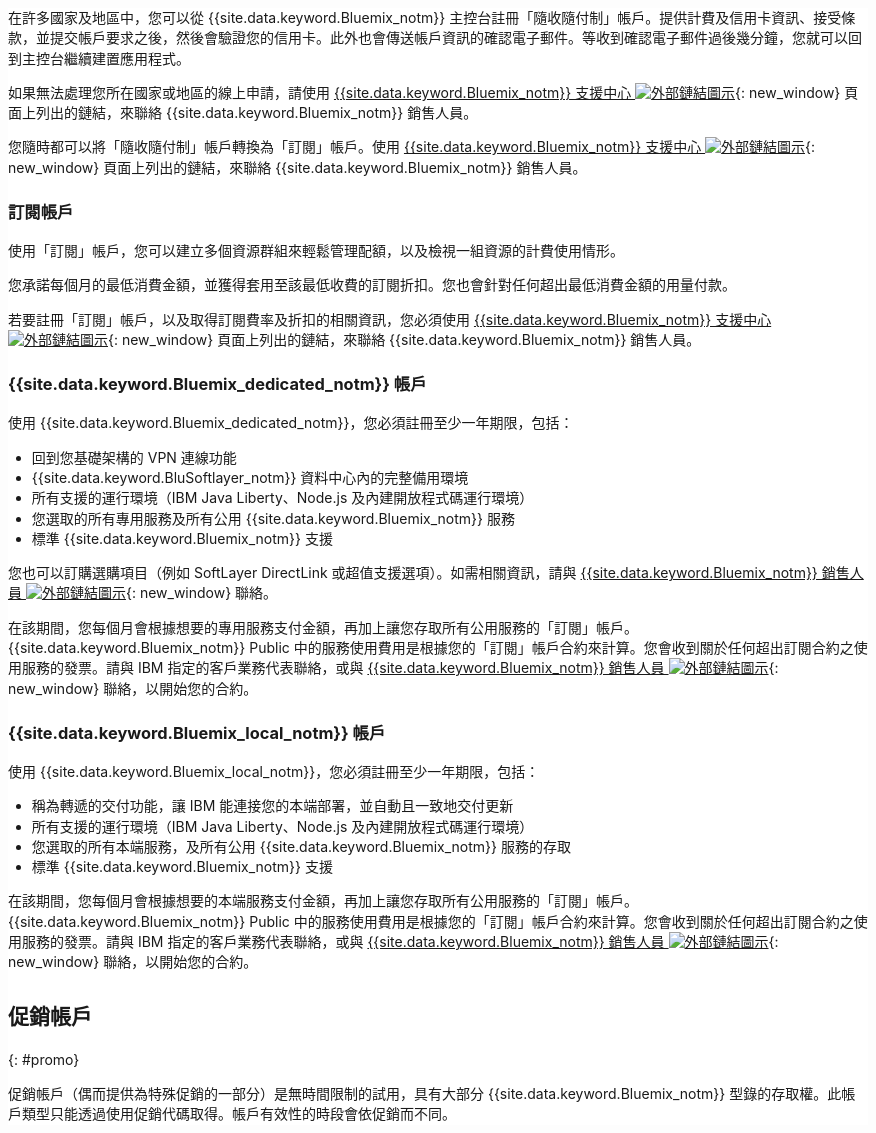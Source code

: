 在許多國家及地區中，您可以從 {{site.data.keyword.Bluemix_notm}} 主控台註冊「隨收隨付制」帳戶。提供計費及信用卡資訊、接受條款，並提交帳戶要求之後，然後會驗證您的信用卡。此外也會傳送帳戶資訊的確認電子郵件。等收到確認電子郵件過後幾分鐘，您就可以回到主控台繼續建置應用程式。

如果無法處理您所在國家或地區的線上申請，請使用 [{{site.data.keyword.Bluemix_notm}} 支援中心 ![外部鏈結圖示](../icons/launch-glyph.svg)](http://ibm.biz/bluemixsupport){: new_window} 頁面上列出的鏈結，來聯絡 {{site.data.keyword.Bluemix_notm}} 銷售人員。

您隨時都可以將「隨收隨付制」帳戶轉換為「訂閱」帳戶。使用 [{{site.data.keyword.Bluemix_notm}} 支援中心 ![外部鏈結圖示](../icons/launch-glyph.svg)](http://ibm.biz/bluemixsupport){: new_window} 頁面上列出的鏈結，來聯絡 {{site.data.keyword.Bluemix_notm}} 銷售人員。

### 訂閱帳戶

使用「訂閱」帳戶，您可以建立多個資源群組來輕鬆管理配額，以及檢視一組資源的計費使用情形。

您承諾每個月的最低消費金額，並獲得套用至該最低收費的訂閱折扣。您也會針對任何超出最低消費金額的用量付款。


若要註冊「訂閱」帳戶，以及取得訂閱費率及折扣的相關資訊，您必須使用 [{{site.data.keyword.Bluemix_notm}} 支援中心 ![外部鏈結圖示](../icons/launch-glyph.svg)](http://ibm.biz/bluemixsupport){: new_window} 頁面上列出的鏈結，來聯絡 {{site.data.keyword.Bluemix_notm}} 銷售人員。

### {{site.data.keyword.Bluemix_dedicated_notm}} 帳戶

使用 {{site.data.keyword.Bluemix_dedicated_notm}}，您必須註冊至少一年期限，包括：

   * 回到您基礎架構的 VPN 連線功能
   * {{site.data.keyword.BluSoftlayer_notm}} 資料中心內的完整備用環境
   * 所有支援的運行環境（IBM Java Liberty、Node.js 及內建開放程式碼運行環境）
   * 您選取的所有專用服務及所有公用 {{site.data.keyword.Bluemix_notm}} 服務
   * 標準 {{site.data.keyword.Bluemix_notm}} 支援

您也可以訂購選購項目（例如 SoftLayer DirectLink 或超值支援選項）。如需相關資訊，請與 [{{site.data.keyword.Bluemix_notm}} 銷售人員 ![外部鏈結圖示](../icons/launch-glyph.svg)](http://ibm.biz/bluemixsupport){: new_window} 聯絡。

在該期間，您每個月會根據想要的專用服務支付金額，再加上讓您存取所有公用服務的「訂閱」帳戶。{{site.data.keyword.Bluemix_notm}} Public 中的服務使用費用是根據您的「訂閱」帳戶合約來計算。您會收到關於任何超出訂閱合約之使用服務的發票。請與 IBM 指定的客戶業務代表聯絡，或與 [{{site.data.keyword.Bluemix_notm}} 銷售人員 ![外部鏈結圖示](../icons/launch-glyph.svg)](http://ibm.biz/bluemixsupport){: new_window} 聯絡，以開始您的合約。

### {{site.data.keyword.Bluemix_local_notm}} 帳戶

使用 {{site.data.keyword.Bluemix_local_notm}}，您必須註冊至少一年期限，包括：

   * 稱為轉遞的交付功能，讓 IBM 能連接您的本端部署，並自動且一致地交付更新
   * 所有支援的運行環境（IBM Java Liberty、Node.js 及內建開放程式碼運行環境）
   * 您選取的所有本端服務，及所有公用 {{site.data.keyword.Bluemix_notm}} 服務的存取
   * 標準 {{site.data.keyword.Bluemix_notm}} 支援

在該期間，您每個月會根據想要的本端服務支付金額，再加上讓您存取所有公用服務的「訂閱」帳戶。{{site.data.keyword.Bluemix_notm}} Public 中的服務使用費用是根據您的「訂閱」帳戶合約來計算。您會收到關於任何超出訂閱合約之使用服務的發票。請與 IBM 指定的客戶業務代表聯絡，或與 [{{site.data.keyword.Bluemix_notm}} 銷售人員 ![外部鏈結圖示](../icons/launch-glyph.svg)](http://ibm.biz/bluemixsupport){: new_window} 聯絡，以開始您的合約。

## 促銷帳戶
{: #promo}

促銷帳戶（偶而提供為特殊促銷的一部分）是無時間限制的試用，具有大部分 {{site.data.keyword.Bluemix_notm}} 型錄的存取權。此帳戶類型只能透過使用促銷代碼取得。帳戶有效性的時段會依促銷而不同。
